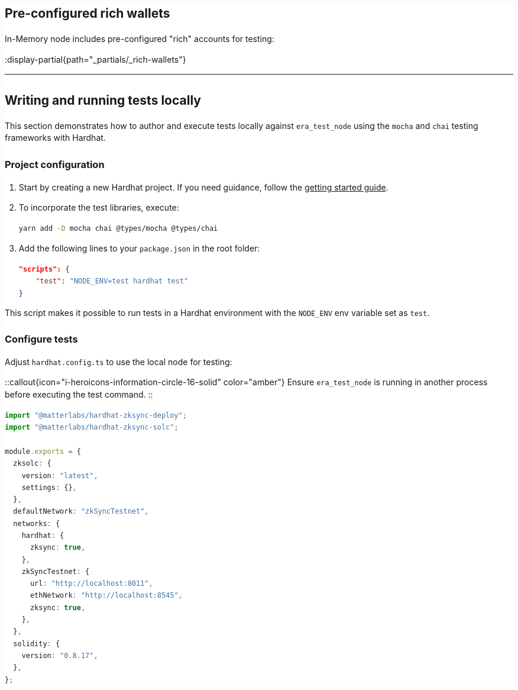 ## Pre-configured rich wallets

In-Memory node includes pre-configured "rich" accounts for testing:

:display-partial{path="_partials/_rich-wallets"}

---

## Writing and running tests locally

This section demonstrates how to author and execute tests locally against `era_test_node` using the `mocha` and `chai` testing frameworks with Hardhat.

### Project configuration

1. Start by creating a new Hardhat project. If you need guidance, follow the [getting started guide](/tooling/hardhat/getting-started).

1. To incorporate the test libraries, execute:

    ```bash
    yarn add -D mocha chai @types/mocha @types/chai
    ```

1. Add the following lines to your `package.json` in the root folder:

    ```json [package.json]
    "scripts": {
        "test": "NODE_ENV=test hardhat test"
    }
    ```

This script makes it possible to run tests in a Hardhat environment with the `NODE_ENV` env variable set as `test`.

### Configure tests

Adjust `hardhat.config.ts` to use the local node for testing:

::callout{icon="i-heroicons-information-circle-16-solid" color="amber"}
Ensure `era_test_node` is running in another process before executing the test command.
::

```typescript [hardhat.config.ts]
import "@matterlabs/hardhat-zksync-deploy";
import "@matterlabs/hardhat-zksync-solc";

module.exports = {
  zksolc: {
    version: "latest",
    settings: {},
  },
  defaultNetwork: "zkSyncTestnet",
  networks: {
    hardhat: {
      zksync: true,
    },
    zkSyncTestnet: {
      url: "http://localhost:8011",
      ethNetwork: "http://localhost:8545",
      zksync: true,
    },
  },
  solidity: {
    version: "0.8.17",
  },
};
```